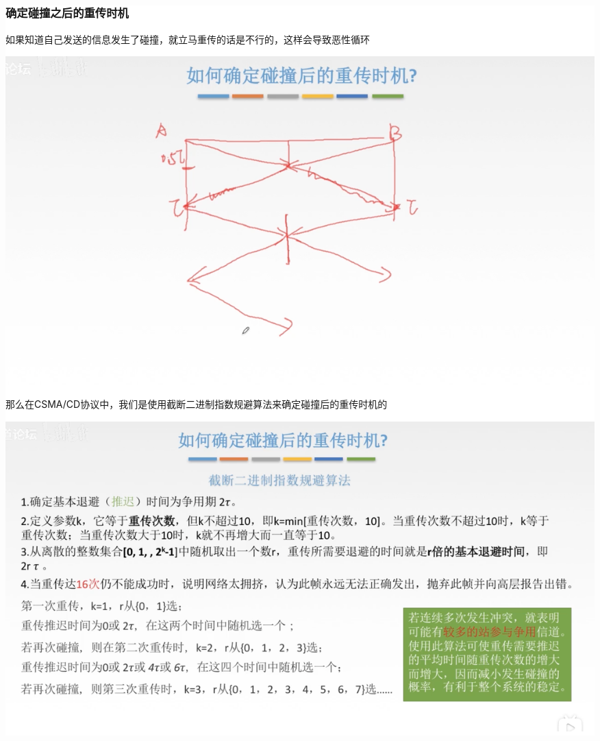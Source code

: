 ### 确定碰撞之后的重传时机

如果知道自己发送的信息发生了碰撞，就立马重传的话是不行的，这样会导致恶性循环

![image-20210508204910079](计网第三章后.assets/image-20210508204910079.png)

那么在CSMA/CD协议中，我们是使用截断二进制指数规避算法来确定碰撞后的重传时机的

![image-20210508205729756](计网第三章后.assets/image-20210508205729756.png)
